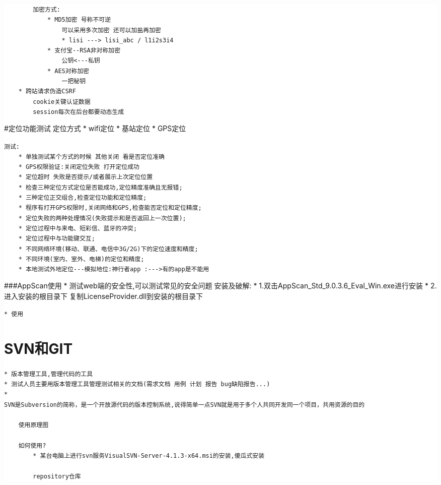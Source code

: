 			加密方式:
				* MD5加密 号称不可逆
					可以采用多次加密 还可以加盐再加密
					* lisi ---> lisi_abc / l1i2s3i4
				* 支付宝--RSA非对称加密
					公钥<---私钥
				* AES对称加密
					一把秘钥
		* 跨站请求伪造CSRF
			cookie关键认证数据
			session每次在后台都要动态生成
#定位功能测试
	定位方式
		* wifi定位
		* 基站定位
		* GPS定位

	测试:
		* 单独测试某个方式的时候 其他关闭 看是否定位准确
		* GPS权限验证:关闭定位失败 打开定位成功
		* 定位超时 失败是否提示/或者展示上次定位位置
		* 检查三种定位方式定位是否能成功,定位精度准确且无报错;
		* 三种定位正交组合,检查定位功能和定位精度;
		* 程序有打开GPS权限时,关闭网络和GPS,检查能否定位和定位精度;
		* 定位失败的两种处理情况(失败提示和是否返回上一次位置);
		* 定位过程中与来电、短彩信、蓝牙的冲突;
		* 定位过程中与功能键交互;
		* 不同网络环境(移动、联通、电信中3G/2G)下的定位速度和精度;
		* 不同环境(室内、室外、电梯)的定位和精度;
		* 本地测试外地定位---模拟地位:神行者app :--->有的app是不能用 


###AppScan使用
	* 测试web端的安全性,可以测试常见的安全问题
	安装及破解:
		* 1.双击AppScan_Std_9.0.3.6_Eval_Win.exe进行安装
		* 2.进入安装的根目录下 复制LicenseProvider.dll到安装的根目录下

	* 使用
		


# SVN和GIT
	* 版本管理工具,管理代码的工具
	* 测试人员主要用版本管理工具管理测试相关的文档(需求文档 用例 计划 报告 bug缺陷报告...)
	* 
	SVN是Subversion的简称，是一个开放源代码的版本控制系统,说得简单一点SVN就是用于多个人共同开发同一个项目，共用资源的目的

		使用原理图

		如何使用?
			* 某台电脑上进行svn服务VisualSVN-Server-4.1.3-x64.msi的安装,傻瓜式安装
			
			repository仓库
			